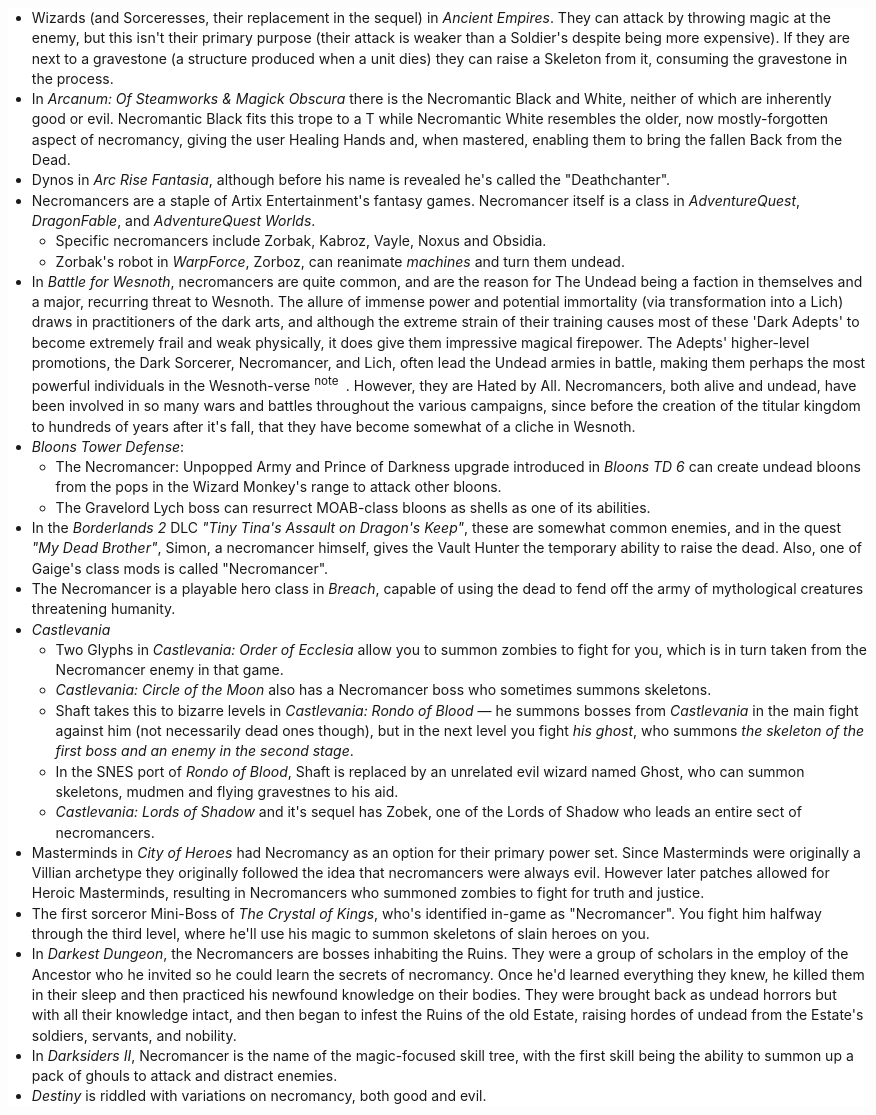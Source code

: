 -   Wizards (and Sorceresses, their replacement in the sequel) in _Ancient Empires_. They can attack by throwing magic at the enemy, but this isn't their primary purpose (their attack is weaker than a Soldier's despite being more expensive). If they are next to a gravestone (a structure produced when a unit dies) they can raise a Skeleton from it, consuming the gravestone in the process.
-   In _Arcanum: Of Steamworks & Magick Obscura_ there is the Necromantic Black and White, neither of which are inherently good or evil. Necromantic Black fits this trope to a T while Necromantic White resembles the older, now mostly-forgotten aspect of necromancy, giving the user Healing Hands and, when mastered, enabling them to bring the fallen Back from the Dead.
-   Dynos in _Arc Rise Fantasia_, although before his name is revealed he's called the "Deathchanter".
-   Necromancers are a staple of Artix Entertainment's fantasy games. Necromancer itself is a class in _AdventureQuest_, _DragonFable_, and _AdventureQuest Worlds_.
    -   Specific necromancers include Zorbak, Kabroz, Vayle, Noxus and Obsidia.
    -   Zorbak's robot in _WarpForce_, Zorboz, can reanimate _machines_ and turn them undead.
-   In _Battle for Wesnoth_, necromancers are quite common, and are the reason for The Undead being a faction in themselves and a major, recurring threat to Wesnoth. The allure of immense power and potential immortality (via transformation into a Lich) draws in practitioners of the dark arts, and although the extreme strain of their training causes most of these 'Dark Adepts' to become extremely frail and weak physically, it does give them impressive magical firepower. The Adepts' higher-level promotions, the Dark Sorcerer, Necromancer, and Lich, often lead the Undead armies in battle, making them perhaps the most powerful individuals in the Wesnoth-verse <sup>note&nbsp;</sup> . However, they are Hated by All. Necromancers, both alive and undead, have been involved in so many wars and battles throughout the various campaigns, since before the creation of the titular kingdom to hundreds of years after it's fall, that they have become somewhat of a cliche in Wesnoth.
-   _Bloons Tower Defense_:
    -   The Necromancer: Unpopped Army and Prince of Darkness upgrade introduced in _Bloons TD 6_ can create undead bloons from the pops in the Wizard Monkey's range to attack other bloons.
    -   The Gravelord Lych boss can resurrect MOAB-class bloons as shells as one of its abilities.
-   In the _Borderlands 2_ DLC _"Tiny Tina's Assault on Dragon's Keep"_, these are somewhat common enemies, and in the quest _"My Dead Brother"_, Simon, a necromancer himself, gives the Vault Hunter the temporary ability to raise the dead. Also, one of Gaige's class mods is called "Necromancer".
-   The Necromancer is a playable hero class in _Breach_, capable of using the dead to fend off the army of mythological creatures threatening humanity.
-   _Castlevania_
    -   Two Glyphs in _Castlevania: Order of Ecclesia_ allow you to summon zombies to fight for you, which is in turn taken from the Necromancer enemy in that game.
    -   _Castlevania: Circle of the Moon_ also has a Necromancer boss who sometimes summons skeletons.
    -   Shaft takes this to bizarre levels in _Castlevania: Rondo of Blood_ — he summons bosses from _Castlevania_ in the main fight against him (not necessarily dead ones though), but in the next level you fight _his ghost_, who summons _the skeleton of the first boss and an enemy in the second stage_.
    -   In the SNES port of _Rondo of Blood_, Shaft is replaced by an unrelated evil wizard named Ghost, who can summon skeletons, mudmen and flying gravestnes to his aid.
    -   _Castlevania: Lords of Shadow_ and it's sequel has Zobek, one of the Lords of Shadow who leads an entire sect of necromancers.
-   Masterminds in _City of Heroes_ had Necromancy as an option for their primary power set. Since Masterminds were originally a Villian archetype they originally followed the idea that necromancers were always evil. However later patches allowed for Heroic Masterminds, resulting in Necromancers who summoned zombies to fight for truth and justice.
-   The first sorceror Mini-Boss of _The Crystal of Kings_, who's identified in-game as "Necromancer". You fight him halfway through the third level, where he'll use his magic to summon skeletons of slain heroes on you.
-   In _Darkest Dungeon_, the Necromancers are bosses inhabiting the Ruins. They were a group of scholars in the employ of the Ancestor who he invited so he could learn the secrets of necromancy. Once he'd learned everything they knew, he killed them in their sleep and then practiced his newfound knowledge on their bodies. They were brought back as undead horrors but with all their knowledge intact, and then began to infest the Ruins of the old Estate, raising hordes of undead from the Estate's soldiers, servants, and nobility.
-   In _Darksiders II_, Necromancer is the name of the magic-focused skill tree, with the first skill being the ability to summon up a pack of ghouls to attack and distract enemies.
-   _Destiny_ is riddled with variations on necromancy, both good and evil.